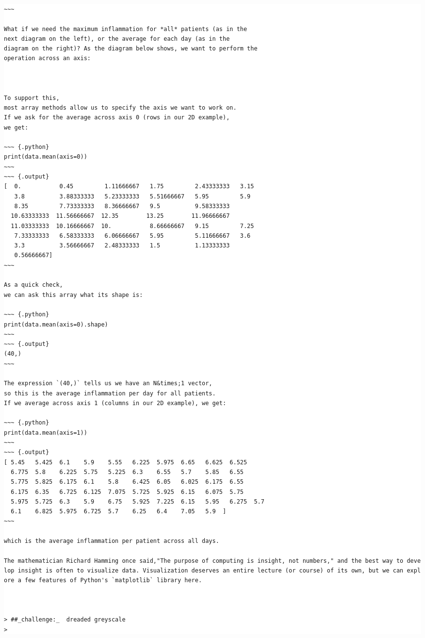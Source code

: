```
~~~

What if we need the maximum inflammation for *all* patients (as in the
next diagram on the left), or the average for each day (as in the
diagram on the right)? As the diagram below shows, we want to perform the
operation across an axis:



To support this,
most array methods allow us to specify the axis we want to work on.
If we ask for the average across axis 0 (rows in our 2D example),
we get:

~~~ {.python}
print(data.mean(axis=0))
~~~
~~~ {.output}
[  0.           0.45         1.11666667   1.75         2.43333333   3.15
   3.8          3.88333333   5.23333333   5.51666667   5.95         5.9
   8.35         7.73333333   8.36666667   9.5          9.58333333
  10.63333333  11.56666667  12.35        13.25        11.96666667
  11.03333333  10.16666667  10.           8.66666667   9.15         7.25
   7.33333333   6.58333333   6.06666667   5.95         5.11666667   3.6
   3.3          3.56666667   2.48333333   1.5          1.13333333
   0.56666667]
~~~

As a quick check,
we can ask this array what its shape is:

~~~ {.python}
print(data.mean(axis=0).shape)
~~~
~~~ {.output}
(40,)
~~~

The expression `(40,)` tells us we have an N&times;1 vector,
so this is the average inflammation per day for all patients.
If we average across axis 1 (columns in our 2D example), we get:

~~~ {.python}
print(data.mean(axis=1))
~~~
~~~ {.output}
[ 5.45   5.425  6.1    5.9    5.55   6.225  5.975  6.65   6.625  6.525
  6.775  5.8    6.225  5.75   5.225  6.3    6.55   5.7    5.85   6.55
  5.775  5.825  6.175  6.1    5.8    6.425  6.05   6.025  6.175  6.55
  6.175  6.35   6.725  6.125  7.075  5.725  5.925  6.15   6.075  5.75
  5.975  5.725  6.3    5.9    6.75   5.925  7.225  6.15   5.95   6.275  5.7
  6.1    6.825  5.975  6.725  5.7    6.25   6.4    7.05   5.9  ]
~~~

which is the average inflammation per patient across all days.

The mathematician Richard Hamming once said,"The purpose of computing is insight, not numbers," and the best way to develop insight is often to visualize data. Visualization deserves an entire lecture (or course) of its own, but we can explore a few features of Python's `matplotlib` library here.



> ##_challenge:_  dreaded greyscale
>
```